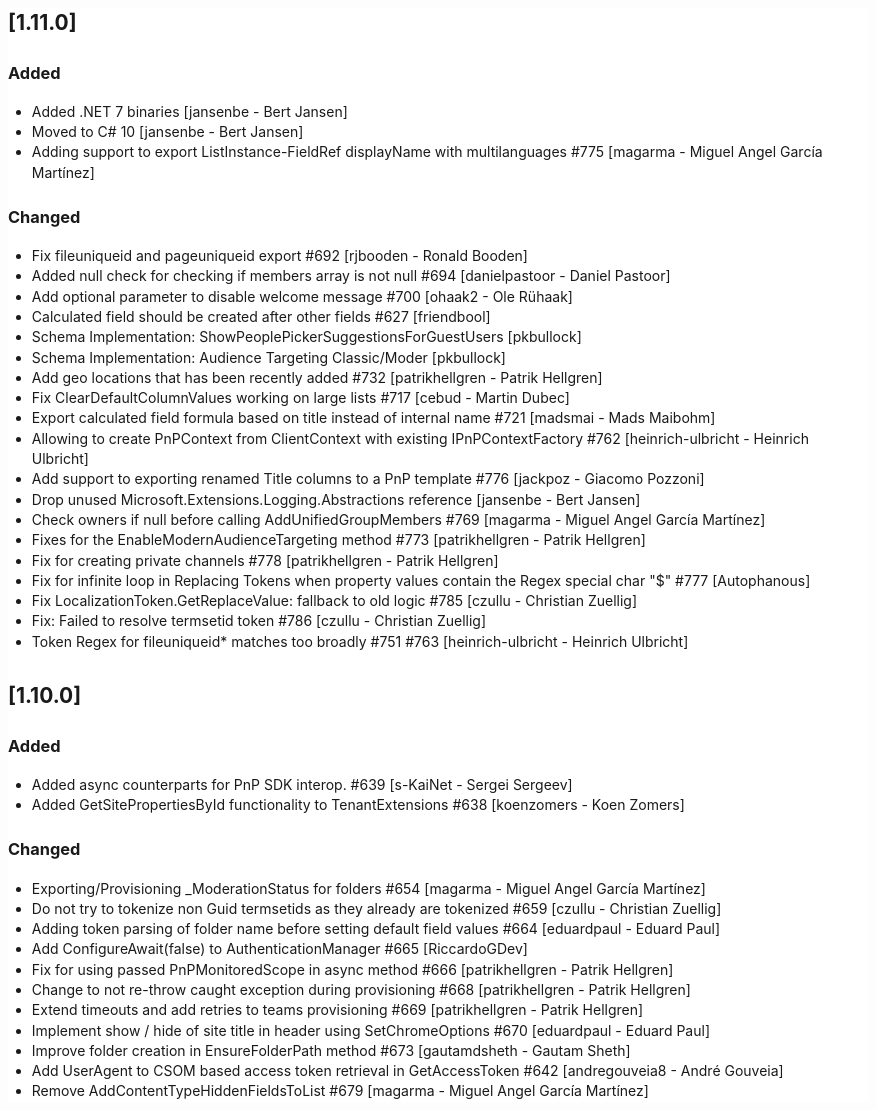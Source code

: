 ## [1.11.0]

### Added

- Added .NET 7 binaries [jansenbe - Bert Jansen]
- Moved to C# 10 [jansenbe - Bert Jansen]
- Adding support to export ListInstance-FieldRef displayName with multilanguages #775 [magarma - Miguel Angel García Martínez]

### Changed

- Fix fileuniqueid and pageuniqueid export #692 [rjbooden - Ronald Booden]
- Added null check for checking if members array is not null #694 [danielpastoor - Daniel Pastoor]
- Add optional parameter to disable welcome message #700 [ohaak2 - Ole Rühaak]
- Calculated field should be created after other fields #627 [friendbool]
- Schema Implementation: ShowPeoplePickerSuggestionsForGuestUsers [pkbullock]
- Schema Implementation: Audience Targeting Classic/Moder [pkbullock]
- Add geo locations that has been recently added #732 [patrikhellgren - Patrik Hellgren]
- Fix ClearDefaultColumnValues working on large lists #717 [cebud - Martin Dubec]
- Export calculated field formula based on title instead of internal name #721 [madsmai - Mads Maibohm]
- Allowing to create PnPContext from ClientContext with existing IPnPContextFactory #762 [heinrich-ulbricht - Heinrich Ulbricht]
- Add support to exporting renamed Title columns to a PnP template #776 [jackpoz - Giacomo Pozzoni]
- Drop unused Microsoft.Extensions.Logging.Abstractions reference [jansenbe - Bert Jansen]
- Check owners if null before calling AddUnifiedGroupMembers #769 [magarma - Miguel Angel García Martínez]
- Fixes for the EnableModernAudienceTargeting method #773 [patrikhellgren - Patrik Hellgren]
- Fix for creating private channels #778 [patrikhellgren - Patrik Hellgren]
- Fix for infinite loop in Replacing Tokens when property values contain the Regex special char "$" #777 [Autophanous]
- Fix LocalizationToken.GetReplaceValue: fallback to old logic #785 [czullu - Christian Zuellig]
- Fix: Failed to resolve termsetid token #786 [czullu - Christian Zuellig]
- Token Regex for fileuniqueid* matches too broadly #751 #763 [heinrich-ulbricht - Heinrich Ulbricht]

## [1.10.0]

### Added

- Added async counterparts for PnP SDK interop. #639 [s-KaiNet - Sergei Sergeev]
- Added GetSitePropertiesById functionality to TenantExtensions #638 [koenzomers - Koen Zomers]

### Changed

- Exporting/Provisioning _ModerationStatus for folders #654 [magarma - Miguel Angel García Martínez]
- Do not try to tokenize non Guid termsetids as they already are tokenized #659 [czullu - Christian Zuellig]
- Adding token parsing of folder name before setting default field values #664 [eduardpaul - Eduard Paul]
- Add ConfigureAwait(false) to AuthenticationManager #665 [RiccardoGDev]
- Fix for using passed PnPMonitoredScope in async method #666 [patrikhellgren - Patrik Hellgren]
- Change to not re-throw caught exception during provisioning #668 [patrikhellgren - Patrik Hellgren]
- Extend timeouts and add retries to teams provisioning #669 [patrikhellgren - Patrik Hellgren]
- Implement show / hide of site title in header using SetChromeOptions #670 [eduardpaul - Eduard Paul]
- Improve folder creation in EnsureFolderPath method #673 [gautamdsheth - Gautam Sheth]
- Add UserAgent to CSOM based access token retrieval in GetAccessToken #642 [andregouveia8 - André Gouveia]
- Remove AddContentTypeHiddenFieldsToList #679 [magarma - Miguel Angel García Martínez]